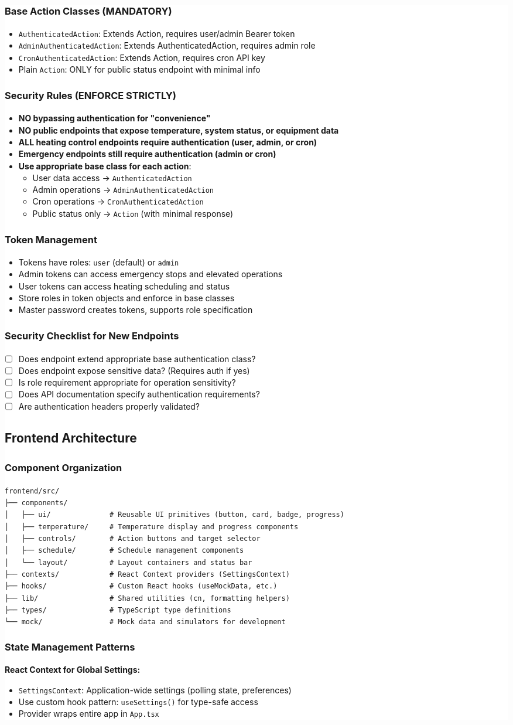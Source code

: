 ### Base Action Classes (MANDATORY)
- `AuthenticatedAction`: Extends Action, requires user/admin Bearer token
- `AdminAuthenticatedAction`: Extends AuthenticatedAction, requires admin role
- `CronAuthenticatedAction`: Extends Action, requires cron API key
- Plain `Action`: ONLY for public status endpoint with minimal info

### Security Rules (ENFORCE STRICTLY)
- **NO bypassing authentication for "convenience"**
- **NO public endpoints that expose temperature, system status, or equipment data**
- **ALL heating control endpoints require authentication (user, admin, or cron)**
- **Emergency endpoints still require authentication (admin or cron)**
- **Use appropriate base class for each action**:
  - User data access → `AuthenticatedAction`
  - Admin operations → `AdminAuthenticatedAction` 
  - Cron operations → `CronAuthenticatedAction`
  - Public status only → `Action` (with minimal response)

### Token Management
- Tokens have roles: `user` (default) or `admin`
- Admin tokens can access emergency stops and elevated operations
- User tokens can access heating scheduling and status
- Store roles in token objects and enforce in base classes
- Master password creates tokens, supports role specification

### Security Checklist for New Endpoints
- [ ] Does endpoint extend appropriate base authentication class?
- [ ] Does endpoint expose sensitive data? (Requires auth if yes)
- [ ] Is role requirement appropriate for operation sensitivity?
- [ ] Does API documentation specify authentication requirements?
- [ ] Are authentication headers properly validated?

## Frontend Architecture

### Component Organization
```
frontend/src/
├── components/
│   ├── ui/              # Reusable UI primitives (button, card, badge, progress)
│   ├── temperature/     # Temperature display and progress components
│   ├── controls/        # Action buttons and target selector
│   ├── schedule/        # Schedule management components
│   └── layout/          # Layout containers and status bar
├── contexts/            # React Context providers (SettingsContext)
├── hooks/               # Custom React hooks (useMockData, etc.)
├── lib/                 # Shared utilities (cn, formatting helpers)
├── types/               # TypeScript type definitions
└── mock/                # Mock data and simulators for development
```

### State Management Patterns
**React Context for Global Settings:**
- `SettingsContext`: Application-wide settings (polling state, preferences)
- Use custom hook pattern: `useSettings()` for type-safe access
- Provider wraps entire app in `App.tsx`

